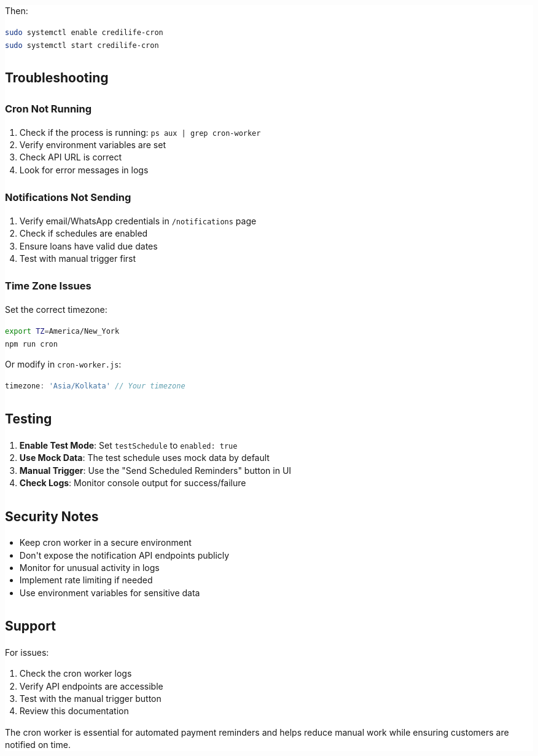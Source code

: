 Then:
```bash
sudo systemctl enable credilife-cron
sudo systemctl start credilife-cron
```

## Troubleshooting

### Cron Not Running
1. Check if the process is running: `ps aux | grep cron-worker`
2. Verify environment variables are set
3. Check API URL is correct
4. Look for error messages in logs

### Notifications Not Sending
1. Verify email/WhatsApp credentials in `/notifications` page
2. Check if schedules are enabled
3. Ensure loans have valid due dates
4. Test with manual trigger first

### Time Zone Issues
Set the correct timezone:
```bash
export TZ=America/New_York
npm run cron
```

Or modify in `cron-worker.js`:
```javascript
timezone: 'Asia/Kolkata' // Your timezone
```

## Testing

1. **Enable Test Mode**: Set `testSchedule` to `enabled: true`
2. **Use Mock Data**: The test schedule uses mock data by default
3. **Manual Trigger**: Use the "Send Scheduled Reminders" button in UI
4. **Check Logs**: Monitor console output for success/failure

## Security Notes

- Keep cron worker in a secure environment
- Don't expose the notification API endpoints publicly
- Monitor for unusual activity in logs
- Implement rate limiting if needed
- Use environment variables for sensitive data

## Support

For issues:
1. Check the cron worker logs
2. Verify API endpoints are accessible
3. Test with the manual trigger button
4. Review this documentation

The cron worker is essential for automated payment reminders and helps reduce manual work while ensuring customers are notified on time.